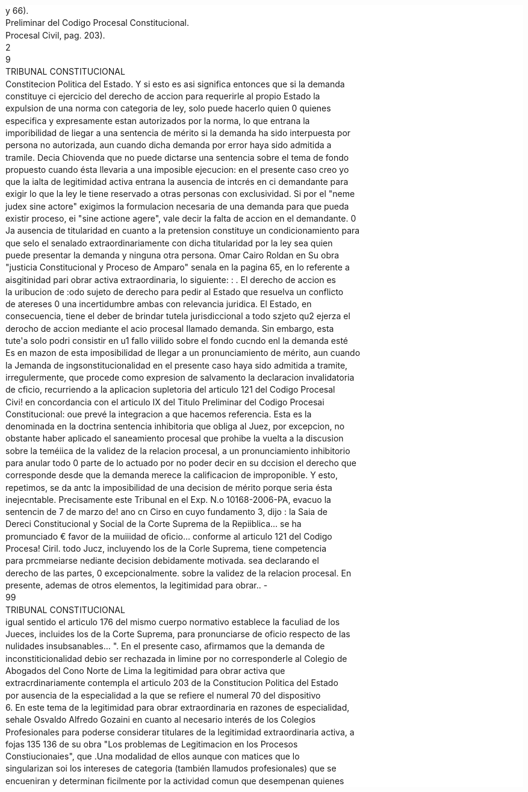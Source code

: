 y 66).  
Preliminar del Codigo Procesal Constitucional.  
Procesal Civil, pag. 203).  
2  
9  
TRIBUNAL CONSTITUCIONAL  
Constitecion Politica del Estado. Y si esto es asi significa entonces que si la demanda  
constituye ci ejercicio del derecho de accion para requerirle al propio Estado la  
expulsion de una norma con categoria de ley, solo puede hacerlo quien 0 quienes  
especifica y expresamente estan autorizados por la norma, lo que entrana la  
imporibilidad de liegar a una sentencia de mérito si la demanda ha sido interpuesta por  
persona no autorizada, aun cuando dicha demanda por error haya sido admitida a  
tramile. Decia Chiovenda que no puede dictarse una sentencia sobre el tema de fondo  
propuesto cuando ésta llevaria a una imposible ejecucion: en el presente caso creo yo  
que la ialta de legitimidad activa entrana la ausencia de intcrés en ci demandante para  
exigir lo que la ley le tiene reservado a otras personas con exclusividad. Si por el "neme  
judex sine actore" exigimos la formulacion necesaria de una demanda para que pueda  
existir proceso, ei "sine actione agere", vale decir la falta de accion en el demandante. 0  
Ja ausencia de titularidad en cuanto a la pretension constituye un condicionamiento para  
que selo el senalado extraordinariamente con dicha titularidad por la ley sea quien  
puede presentar la demanda y ninguna otra persona. Omar Cairo Roldan en Su obra  
"justicia Constitucional y Proceso de Amparo" senala en la pagina 65, en lo referente a  
aisgitinidad pari obrar activa extraordinaria, lo siguiente: : . El derecho de accion es  
la uribucion de :odo sujeto de derecho para pedir al Estado que resuelva un conflicto  
de atereses 0 una incertidumbre ambas con relevancia juridica. El Estado, en  
consecuencia, tiene el deber de brindar tutela jurisdiccional a todo szjeto qu2 ejerza el  
derocho de accion mediante el acio procesal Ilamado demanda. Sin embargo, esta  
tute'a solo podri consistir en u1 fallo viilido sobre el fondo cucndo enl la demanda esté  
Es en mazon de esta imposibilidad de llegar a un pronunciamiento de mérito, aun cuando  
la Jemanda de ingsonstitucionalidad en el presente caso haya sido admitida a tramite,  
irregulermente, que procede como expresion de salvamento la declaracion invalidatoria  
de cficio, recurriendo a la aplicacion supletoria del articulo 121 del Codigo Procesal  
Civi! en concordancia con el articulo IX del Titulo Preliminar del Codigo Procesai  
Constitucional: oue prevé la integracion a que hacemos referencia. Esta es la  
denominada en la doctrina sentencia inhibitoria que obliga al Juez, por excepcion, no  
obstante haber aplicado el saneamiento procesal que prohibe la vuelta a la discusion  
sobre la teméiica de la validez de la relacion procesal, a un pronunciamiento inhibitorio  
para anular todo 0 parte de lo actuado por no poder decir en su dccision el derecho que  
corresponde desde que la demanda merece la calificacion de improponible. Y esto,  
repetimos, se da antc la imposibilidad de una decision de mérito porque seria ésta  
inejecntable. Precisamente este Tribunal en el Exp. N.o 10168-2006-PA, evacuo la  
sentencin de 7 de marzo de! ano cn Cirso en cuyo fundamento 3, dijo : la Saia de  
Dereci Constitucional y Social de la Corte Suprema de la Repiiblica... se ha  
promunciado € favor de la muiiidad de oficio... conforme al articulo 121 del Codigo  
Procesa! Ciril. todo Jucz, incluyendo los de la Corle Suprema, tiene competencia  
para prcmmeiarse nediante decision debidamente motivada. sea declarando el  
derecho de las partes, 0 excepcionalmente. sobre la validez de la relacion procesal. En  
presente, ademas de otros elementos, la legitimidad para obrar.. -  
99  
TRIBUNAL CONSTITUCIONAL  
igual sentido el articulo 176 del mismo cuerpo normativo establece la faculiad de los  
Jueces, incluides los de la Corte Suprema, para pronunciarse de oficio respecto de las  
nulidades insubsanables... ". En el presente caso, afirmamos que la demanda de  
inconstiticionalidad debio ser rechazada in limine por no corresponderle al Colegio de  
Abogados del Cono Norte de Lima la legitimidad para obrar activa que  
extracrdinariamente contempla el articulo 203 de la Constitucion Politica del Estado  
por ausencia de la especialidad a la que se refiere el numeral 70 del dispositivo  
6. En este tema de la legitimidad para obrar extraordinaria en razones de especialidad,  
sehale Osvaldo Alfredo Gozaini en cuanto al necesario interés de los Colegios  
Profesionales para poderse considerar titulares de la legitimidad extraordinaria activa, a  
fojas 135 136 de su obra "Los problemas de Legitimacion en los Procesos  
Constiucionaies", que .Una modalidad de ellos aunque con matices que lo  
singularizan soi los intereses de categoria (también llamudos profesionales) que se  
encueniran y determinan ficilmente por la actividad comun que desempenan quienes  